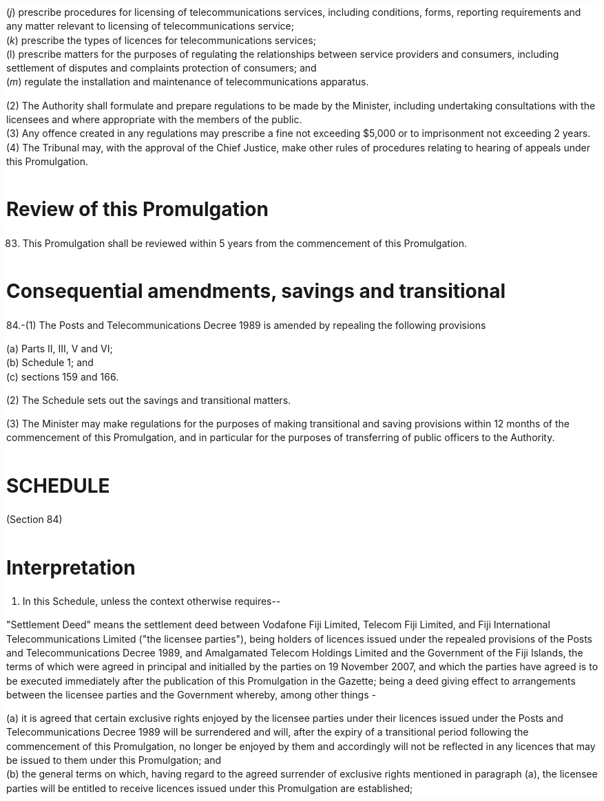 $(j)$  prescribe procedures for licensing of telecommunications services, including conditions, forms, reporting requirements and any matter relevant to licensing of telecommunications service;  
$(k)$  prescribe the types of licences for telecommunications services;  
(l) prescribe matters for the purposes of regulating the relationships between service providers and consumers, including settlement of disputes and complaints protection of consumers; and  
$(m)$  regulate the installation and maintenance of telecommunications apparatus.

(2) The Authority shall formulate and prepare regulations to be made by the Minister, including undertaking consultations with the licensees and where appropriate with the members of the public.  
(3) Any offence created in any regulations may prescribe a fine not exceeding $5,000 or to imprisonment not exceeding 2 years.  
(4) The Tribunal may, with the approval of the Chief Justice, make other rules of procedures relating to hearing of appeals under this Promulgation.

# Review of this Promulgation

83. This Promulgation shall be reviewed within 5 years from the commencement of this Promulgation.

# Consequential amendments, savings and transitional

84.-(1) The Posts and Telecommunications Decree 1989 is amended by repealing the following provisions

(a) Parts II, III, V and VI;  
(b) Schedule 1; and  
(c) sections 159 and 166.

(2) The Schedule sets out the savings and transitional matters.

(3) The Minister may make regulations for the purposes of making transitional and saving provisions within 12 months of the commencement of this Promulgation, and in particular for the purposes of transferring of public officers to the Authority.

# SCHEDULE

(Section 84)

# Interpretation

1. In this Schedule, unless the context otherwise requires--

"Settlement Deed" means the settlement deed between Vodafone Fiji Limited, Telecom Fiji Limited, and Fiji International Telecommunications Limited ("the licensee parties"), being holders of licences issued under the repealed provisions of the Posts and Telecommunications Decree 1989, and Amalgamated Telecom Holdings Limited and the Government of the Fiji Islands, the terms of which were agreed in principal and initialled by the parties on 19 November 2007, and which the parties have agreed is to be executed immediately after the publication of this Promulgation in the Gazette; being a deed giving effect to arrangements between the licensee parties and the Government whereby, among other things -

(a) it is agreed that certain exclusive rights enjoyed by the licensee parties under their licences issued under the Posts and Telecommunications Decree 1989 will be surrendered and will, after the expiry of a transitional period following the commencement of this Promulgation, no longer be enjoyed by them and accordingly will not be reflected in any licences that may be issued to them under this Promulgation; and  
(b) the general terms on which, having regard to the agreed surrender of exclusive rights mentioned in paragraph (a), the licensee parties will be entitled to receive licences issued under this Promulgation are established;
